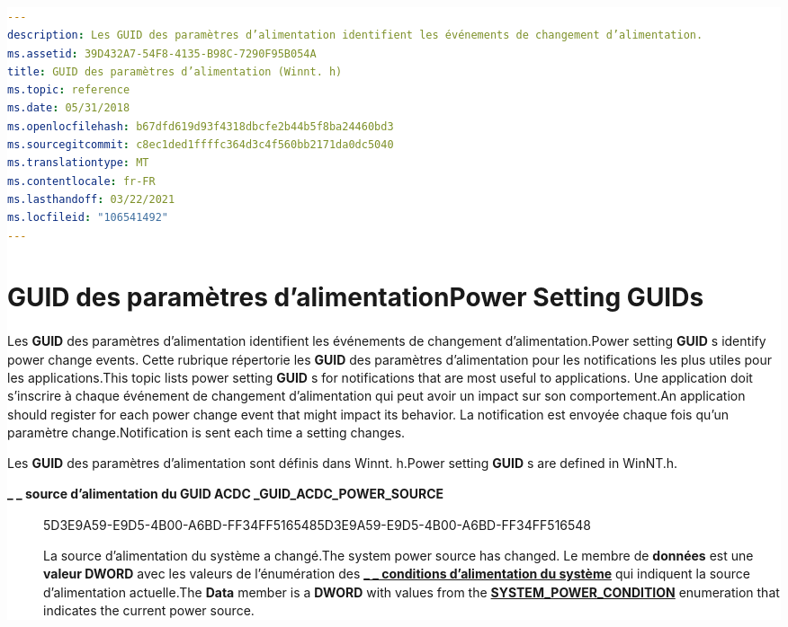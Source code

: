 ```yaml
---
description: Les GUID des paramètres d’alimentation identifient les événements de changement d’alimentation.
ms.assetid: 39D432A7-54F8-4135-B98C-7290F95B054A
title: GUID des paramètres d’alimentation (Winnt. h)
ms.topic: reference
ms.date: 05/31/2018
ms.openlocfilehash: b67dfd619d93f4318dbcfe2b44b5f8ba24460bd3
ms.sourcegitcommit: c8ec1ded1ffffc364d3c4f560bb2171da0dc5040
ms.translationtype: MT
ms.contentlocale: fr-FR
ms.lasthandoff: 03/22/2021
ms.locfileid: "106541492"
---
```

# <a name="power-setting-guids"></a><span data-ttu-id="a3b4a-103">GUID des paramètres d’alimentation</span><span class="sxs-lookup"><span data-stu-id="a3b4a-103">Power Setting GUIDs</span></span>

<span data-ttu-id="a3b4a-104">Les **GUID** des paramètres d’alimentation identifient les événements de changement d’alimentation.</span><span class="sxs-lookup"><span data-stu-id="a3b4a-104">Power setting **GUID** s identify power change events.</span></span> <span data-ttu-id="a3b4a-105">Cette rubrique répertorie les **GUID** des paramètres d’alimentation pour les notifications les plus utiles pour les applications.</span><span class="sxs-lookup"><span data-stu-id="a3b4a-105">This topic lists power setting **GUID** s for notifications that are most useful to applications.</span></span> <span data-ttu-id="a3b4a-106">Une application doit s’inscrire à chaque événement de changement d’alimentation qui peut avoir un impact sur son comportement.</span><span class="sxs-lookup"><span data-stu-id="a3b4a-106">An application should register for each power change event that might impact its behavior.</span></span> <span data-ttu-id="a3b4a-107">La notification est envoyée chaque fois qu’un paramètre change.</span><span class="sxs-lookup"><span data-stu-id="a3b4a-107">Notification is sent each time a setting changes.</span></span>

<span data-ttu-id="a3b4a-108">Les **GUID** des paramètres d’alimentation sont définis dans Winnt. h.</span><span class="sxs-lookup"><span data-stu-id="a3b4a-108">Power setting **GUID** s are defined in WinNT.h.</span></span>

<dl> <dt>

<span data-ttu-id="a3b4a-109"><span id="GUID_ACDC_POWER_SOURCE"></span><span id="guid_acdc_power_source"></span>**\_ \_ source d’alimentation du GUID ACDC \_**</span><span class="sxs-lookup"><span data-stu-id="a3b4a-109"><span id="GUID_ACDC_POWER_SOURCE"></span><span id="guid_acdc_power_source"></span>**GUID\_ACDC\_POWER\_SOURCE**</span></span>
</dt> <dd> <dl> <dt>

<span data-ttu-id="a3b4a-110">5D3E9A59-E9D5-4B00-A6BD-FF34FF516548</span><span class="sxs-lookup"><span data-stu-id="a3b4a-110">5D3E9A59-E9D5-4B00-A6BD-FF34FF516548</span></span>
</dt> <dt>



<span data-ttu-id="a3b4a-111">La source d’alimentation du système a changé.</span><span class="sxs-lookup"><span data-stu-id="a3b4a-111">The system power source has changed.</span></span> <span data-ttu-id="a3b4a-112">Le membre de **données** est une **valeur DWORD** avec les valeurs de l’énumération des [**\_ \_ conditions d’alimentation du système**](/windows/desktop/api/WinNT/ne-winnt-system_power_condition) qui indiquent la source d’alimentation actuelle.</span><span class="sxs-lookup"><span data-stu-id="a3b4a-112">The **Data** member is a **DWORD** with values from the [**SYSTEM\_POWER\_CONDITION**](/windows/desktop/api/WinNT/ne-winnt-system_power_condition) enumeration that indicates the current power source.</span></span>

